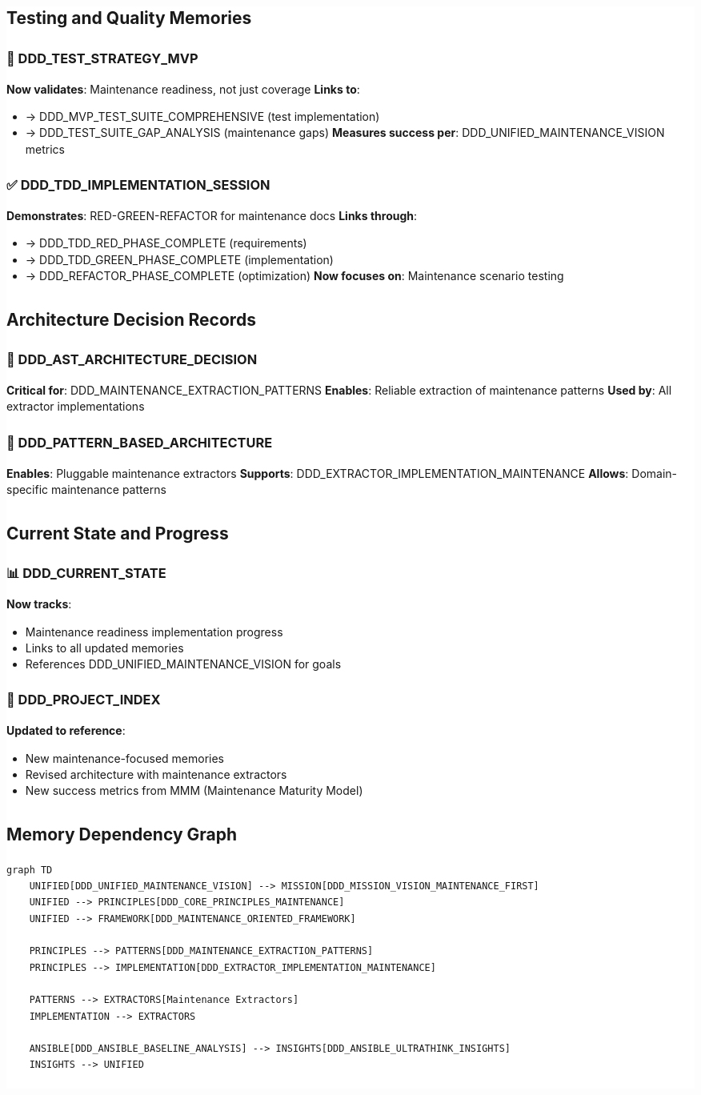 ## Testing and Quality Memories

### 🧪 DDD_TEST_STRATEGY_MVP
**Now validates**: Maintenance readiness, not just coverage
**Links to**:
- → DDD_MVP_TEST_SUITE_COMPREHENSIVE (test implementation)
- → DDD_TEST_SUITE_GAP_ANALYSIS (maintenance gaps)
**Measures success per**: DDD_UNIFIED_MAINTENANCE_VISION metrics

### ✅ DDD_TDD_IMPLEMENTATION_SESSION
**Demonstrates**: RED-GREEN-REFACTOR for maintenance docs
**Links through**:
- → DDD_TDD_RED_PHASE_COMPLETE (requirements)
- → DDD_TDD_GREEN_PHASE_COMPLETE (implementation)
- → DDD_REFACTOR_PHASE_COMPLETE (optimization)
**Now focuses on**: Maintenance scenario testing

## Architecture Decision Records

### 🌳 DDD_AST_ARCHITECTURE_DECISION
**Critical for**: DDD_MAINTENANCE_EXTRACTION_PATTERNS
**Enables**: Reliable extraction of maintenance patterns
**Used by**: All extractor implementations

### 🔌 DDD_PATTERN_BASED_ARCHITECTURE
**Enables**: Pluggable maintenance extractors
**Supports**: DDD_EXTRACTOR_IMPLEMENTATION_MAINTENANCE
**Allows**: Domain-specific maintenance patterns

## Current State and Progress

### 📊 DDD_CURRENT_STATE
**Now tracks**:
- Maintenance readiness implementation progress
- Links to all updated memories
- References DDD_UNIFIED_MAINTENANCE_VISION for goals

### 📇 DDD_PROJECT_INDEX
**Updated to reference**:
- New maintenance-focused memories
- Revised architecture with maintenance extractors
- New success metrics from MMM (Maintenance Maturity Model)

## Memory Dependency Graph

```mermaid
graph TD
    UNIFIED[DDD_UNIFIED_MAINTENANCE_VISION] --> MISSION[DDD_MISSION_VISION_MAINTENANCE_FIRST]
    UNIFIED --> PRINCIPLES[DDD_CORE_PRINCIPLES_MAINTENANCE]
    UNIFIED --> FRAMEWORK[DDD_MAINTENANCE_ORIENTED_FRAMEWORK]
    
    PRINCIPLES --> PATTERNS[DDD_MAINTENANCE_EXTRACTION_PATTERNS]
    PRINCIPLES --> IMPLEMENTATION[DDD_EXTRACTOR_IMPLEMENTATION_MAINTENANCE]
    
    PATTERNS --> EXTRACTORS[Maintenance Extractors]
    IMPLEMENTATION --> EXTRACTORS
    
    ANSIBLE[DDD_ANSIBLE_BASELINE_ANALYSIS] --> INSIGHTS[DDD_ANSIBLE_ULTRATHINK_INSIGHTS]
    INSIGHTS --> UNIFIED
    
```